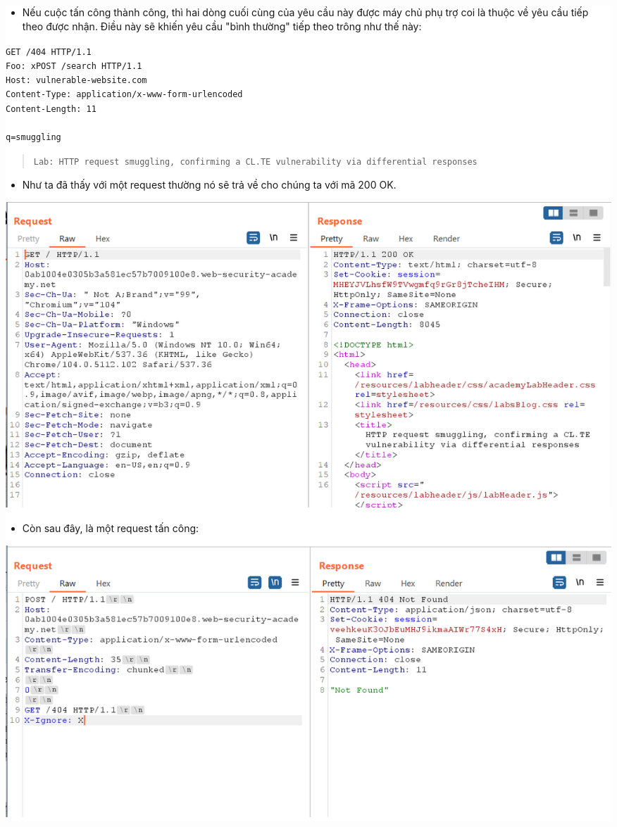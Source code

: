 - Nếu cuộc tấn công thành công, thì hai dòng cuối cùng của yêu cầu này được máy chủ phụ trợ coi là thuộc về yêu cầu tiếp theo được nhận. Điều này sẽ khiến yêu cầu "bình thường" tiếp theo trông như thế này:

```
GET /404 HTTP/1.1
Foo: xPOST /search HTTP/1.1
Host: vulnerable-website.com
Content-Type: application/x-www-form-urlencoded
Content-Length: 11

q=smuggling
```

> `Lab: HTTP request smuggling, confirming a CL.TE vulnerability via differential responses`

- Như ta đã thấy với một request thường nó sẽ trả về cho chúng ta với mã 200 OK.

![](./img_http_rs/Screenshot%202023-06-26%20104542.png)

- Còn sau đây, là một request tấn công:

![](./img_http_rs/Screenshot%202023-06-26%20104839.png)
